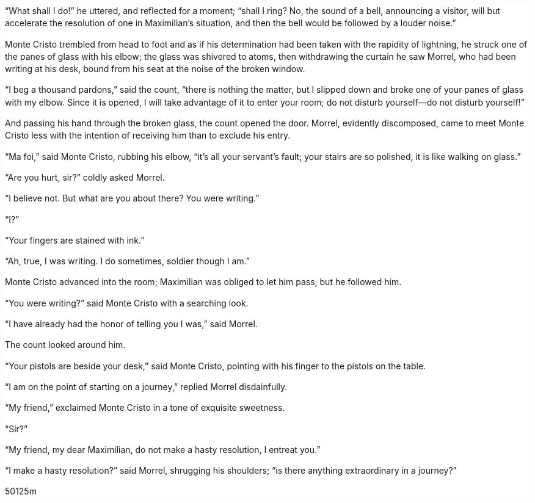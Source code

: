 “What shall I do!” he uttered, and reflected for a moment; “shall I
ring? No, the sound of a bell, announcing a visitor, will but accelerate
the resolution of one in Maximilian’s situation, and then the bell would
be followed by a louder noise.”

Monte Cristo trembled from head to foot and as if his determination had
been taken with the rapidity of lightning, he struck one of the panes of
glass with his elbow; the glass was shivered to atoms, then withdrawing
the curtain he saw Morrel, who had been writing at his desk, bound from
his seat at the noise of the broken window.

“I beg a thousand pardons,” said the count, “there is nothing the
matter, but I slipped down and broke one of your panes of glass with my
elbow. Since it is opened, I will take advantage of it to enter your
room; do not disturb yourself—do not disturb yourself!”

And passing his hand through the broken glass, the count opened the
door. Morrel, evidently discomposed, came to meet Monte Cristo less with
the intention of receiving him than to exclude his entry.

“Ma foi,” said Monte Cristo, rubbing his elbow, “it’s all your servant’s
fault; your stairs are so polished, it is like walking on glass.”

“Are you hurt, sir?” coldly asked Morrel.

“I believe not. But what are you about there? You were writing.”

“I?”

“Your fingers are stained with ink.”

“Ah, true, I was writing. I do sometimes, soldier though I am.”

Monte Cristo advanced into the room; Maximilian was obliged to let him
pass, but he followed him.

“You were writing?” said Monte Cristo with a searching look.

“I have already had the honor of telling you I was,” said Morrel.

The count looked around him.

“Your pistols are beside your desk,” said Monte Cristo, pointing with
his finger to the pistols on the table.

“I am on the point of starting on a journey,” replied Morrel
disdainfully.

“My friend,” exclaimed Monte Cristo in a tone of exquisite sweetness.

“Sir?”

“My friend, my dear Maximilian, do not make a hasty resolution, I
entreat you.”

“I make a hasty resolution?” said Morrel, shrugging his shoulders; “is
there anything extraordinary in a journey?”

50125m

